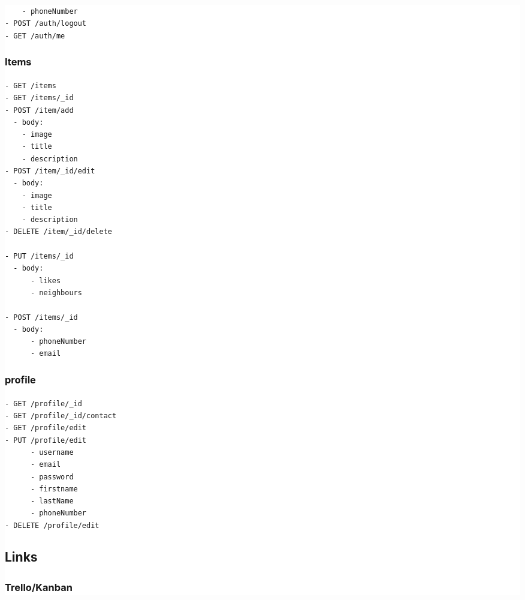 ```
    - phoneNumber
- POST /auth/logout
- GET /auth/me
```

### Items
```
- GET /items
- GET /items/_id
- POST /item/add
  - body:
    - image
    - title
    - description
- POST /item/_id/edit
  - body:
    - image
    - title
    - description
- DELETE /item/_id/delete

- PUT /items/_id
  - body:
      - likes
      - neighbours

- POST /items/_id
  - body:
      - phoneNumber
      - email
```

### profile
```
- GET /profile/_id
- GET /profile/_id/contact
- GET /profile/edit
- PUT /profile/edit
      - username  
      - email
      - password
      - firstname
      - lastName
      - phoneNumber
- DELETE /profile/edit
```

## Links

### Trello/Kanban

